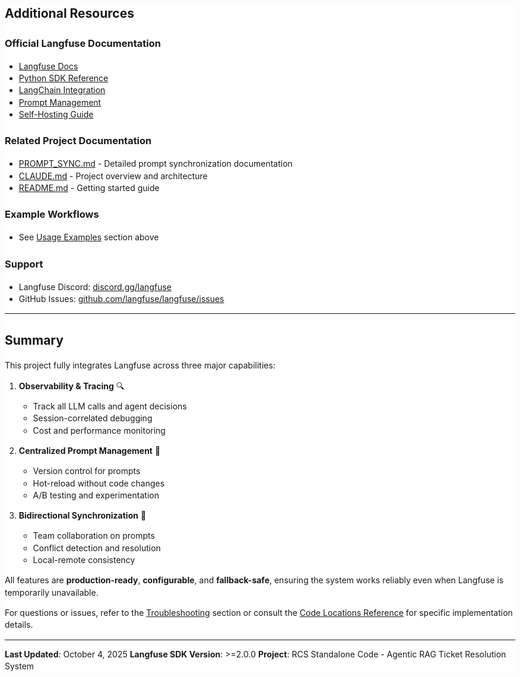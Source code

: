 
## Additional Resources

### Official Langfuse Documentation
- [Langfuse Docs](https://langfuse.com/docs)
- [Python SDK Reference](https://langfuse.com/docs/sdk/python)
- [LangChain Integration](https://langfuse.com/docs/integrations/langchain)
- [Prompt Management](https://langfuse.com/docs/prompts)
- [Self-Hosting Guide](https://langfuse.com/docs/deployment/self-host)

### Related Project Documentation
- [PROMPT_SYNC.md](./PROMPT_SYNC.md) - Detailed prompt synchronization documentation
- [CLAUDE.md](../CLAUDE.md) - Project overview and architecture
- [README.md](../README.md) - Getting started guide

### Example Workflows
- See [Usage Examples](#usage-examples) section above

### Support
- Langfuse Discord: [discord.gg/langfuse](https://discord.gg/langfuse)
- GitHub Issues: [github.com/langfuse/langfuse/issues](https://github.com/langfuse/langfuse/issues)

---

## Summary

This project fully integrates Langfuse across three major capabilities:

1. **Observability & Tracing** 🔍
   - Track all LLM calls and agent decisions
   - Session-correlated debugging
   - Cost and performance monitoring

2. **Centralized Prompt Management** 📝
   - Version control for prompts
   - Hot-reload without code changes
   - A/B testing and experimentation

3. **Bidirectional Synchronization** 🔄
   - Team collaboration on prompts
   - Conflict detection and resolution
   - Local-remote consistency

All features are **production-ready**, **configurable**, and **fallback-safe**, ensuring the system works reliably even when Langfuse is temporarily unavailable.

For questions or issues, refer to the [Troubleshooting](#troubleshooting) section or consult the [Code Locations Reference](#code-locations-reference) for specific implementation details.

---

**Last Updated**: October 4, 2025
**Langfuse SDK Version**: >=2.0.0
**Project**: RCS Standalone Code - Agentic RAG Ticket Resolution System
